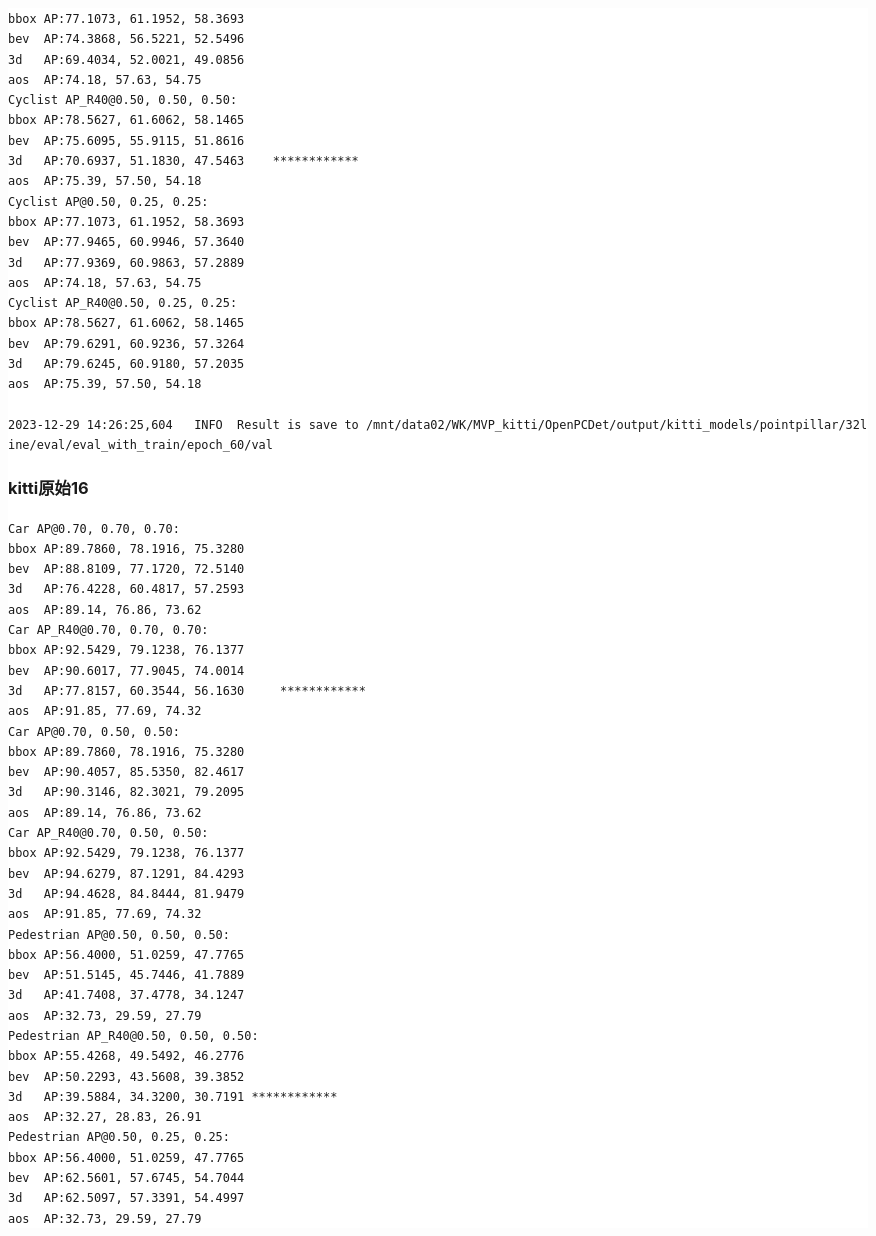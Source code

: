 ```
bbox AP:77.1073, 61.1952, 58.3693
bev  AP:74.3868, 56.5221, 52.5496
3d   AP:69.4034, 52.0021, 49.0856
aos  AP:74.18, 57.63, 54.75
Cyclist AP_R40@0.50, 0.50, 0.50:
bbox AP:78.5627, 61.6062, 58.1465
bev  AP:75.6095, 55.9115, 51.8616
3d   AP:70.6937, 51.1830, 47.5463    ************
aos  AP:75.39, 57.50, 54.18
Cyclist AP@0.50, 0.25, 0.25:
bbox AP:77.1073, 61.1952, 58.3693
bev  AP:77.9465, 60.9946, 57.3640
3d   AP:77.9369, 60.9863, 57.2889
aos  AP:74.18, 57.63, 54.75
Cyclist AP_R40@0.50, 0.25, 0.25:
bbox AP:78.5627, 61.6062, 58.1465
bev  AP:79.6291, 60.9236, 57.3264
3d   AP:79.6245, 60.9180, 57.2035
aos  AP:75.39, 57.50, 54.18

2023-12-29 14:26:25,604   INFO  Result is save to /mnt/data02/WK/MVP_kitti/OpenPCDet/output/kitti_models/pointpillar/32line/eval/eval_with_train/epoch_60/val
```



### kitti原始16

```
Car AP@0.70, 0.70, 0.70:
bbox AP:89.7860, 78.1916, 75.3280
bev  AP:88.8109, 77.1720, 72.5140
3d   AP:76.4228, 60.4817, 57.2593
aos  AP:89.14, 76.86, 73.62
Car AP_R40@0.70, 0.70, 0.70:
bbox AP:92.5429, 79.1238, 76.1377
bev  AP:90.6017, 77.9045, 74.0014
3d   AP:77.8157, 60.3544, 56.1630     ************
aos  AP:91.85, 77.69, 74.32
Car AP@0.70, 0.50, 0.50:
bbox AP:89.7860, 78.1916, 75.3280
bev  AP:90.4057, 85.5350, 82.4617
3d   AP:90.3146, 82.3021, 79.2095
aos  AP:89.14, 76.86, 73.62
Car AP_R40@0.70, 0.50, 0.50:
bbox AP:92.5429, 79.1238, 76.1377
bev  AP:94.6279, 87.1291, 84.4293
3d   AP:94.4628, 84.8444, 81.9479
aos  AP:91.85, 77.69, 74.32
Pedestrian AP@0.50, 0.50, 0.50:
bbox AP:56.4000, 51.0259, 47.7765
bev  AP:51.5145, 45.7446, 41.7889
3d   AP:41.7408, 37.4778, 34.1247
aos  AP:32.73, 29.59, 27.79
Pedestrian AP_R40@0.50, 0.50, 0.50:
bbox AP:55.4268, 49.5492, 46.2776
bev  AP:50.2293, 43.5608, 39.3852
3d   AP:39.5884, 34.3200, 30.7191 ************
aos  AP:32.27, 28.83, 26.91
Pedestrian AP@0.50, 0.25, 0.25:
bbox AP:56.4000, 51.0259, 47.7765
bev  AP:62.5601, 57.6745, 54.7044
3d   AP:62.5097, 57.3391, 54.4997
aos  AP:32.73, 29.59, 27.79
```